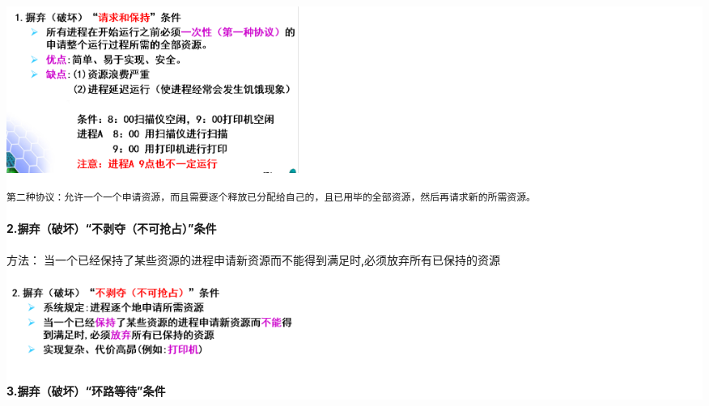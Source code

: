 <img src=".\操作系统.assets\image-20231213105035240.png" alt="image-20231213105035240" style="zoom:43%;" />

```
第二种协议：允许一个一个申请资源，而且需要逐个释放已分配给自己的，且已用毕的全部资源，然后再请求新的所需资源。
```



#### **2.摒弃（破坏）“不剥夺（不可抢占）”条件**

方法： 当一个已经保持了某些资源的进程申请新资源而不能得到满足时,必须放弃所有已保持的资源

<img src=".\操作系统.assets\image-20231213105118446.png" alt="image-20231213105118446" style="zoom:43%;" />

#### **3.摒弃（破坏）“环路等待”条件**
